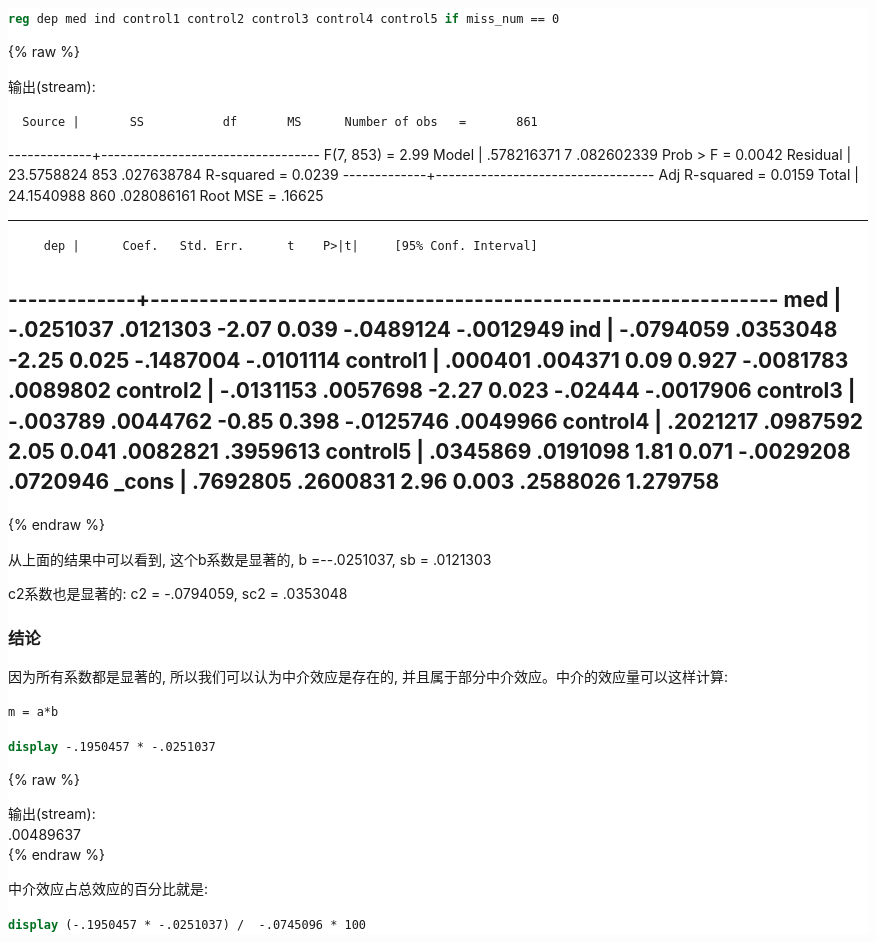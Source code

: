 ```stata
reg dep med ind control1 control2 control3 control4 control5 if miss_num == 0
```

{% raw %}
<div class="output" contenteditable="true">
输出(stream):<br>

      Source |       SS           df       MS      Number of obs   =       861
-------------+----------------------------------   F(7, 853)       =      2.99
       Model |  .578216371         7  .082602339   Prob > F        =    0.0042
    Residual |  23.5758824       853  .027638784   R-squared       =    0.0239
-------------+----------------------------------   Adj R-squared   =    0.0159
       Total |  24.1540988       860  .028086161   Root MSE        =    .16625

------------------------------------------------------------------------------
         dep |      Coef.   Std. Err.      t    P>|t|     [95% Conf. Interval]
-------------+----------------------------------------------------------------
         med |  -.0251037   .0121303    -2.07   0.039    -.0489124   -.0012949
         ind |  -.0794059   .0353048    -2.25   0.025    -.1487004   -.0101114
    control1 |    .000401    .004371     0.09   0.927    -.0081783    .0089802
    control2 |  -.0131153   .0057698    -2.27   0.023      -.02444   -.0017906
    control3 |   -.003789   .0044762    -0.85   0.398    -.0125746    .0049966
    control4 |   .2021217   .0987592     2.05   0.041     .0082821    .3959613
    control5 |   .0345869   .0191098     1.81   0.071    -.0029208    .0720946
       _cons |   .7692805   .2600831     2.96   0.003     .2588026    1.279758
------------------------------------------------------------------------------

</div>
{% endraw %}

从上面的结果中可以看到, 这个b系数是显著的, b =--.0251037, sb =  .0121303

c2系数也是显著的: c2 = -.0794059, sc2 = .0353048

### 结论

因为所有系数都是显著的, 所以我们可以认为中介效应是存在的, 并且属于部分中介效应。中介的效应量可以这样计算:

`m = a*b`


```stata
display -.1950457 * -.0251037
```

{% raw %}
<div class="output" contenteditable="true">
输出(stream):<br>
.00489637

</div>
{% endraw %}

中介效应占总效应的百分比就是:


```stata
display (-.1950457 * -.0251037) /  -.0745096 * 100
```
